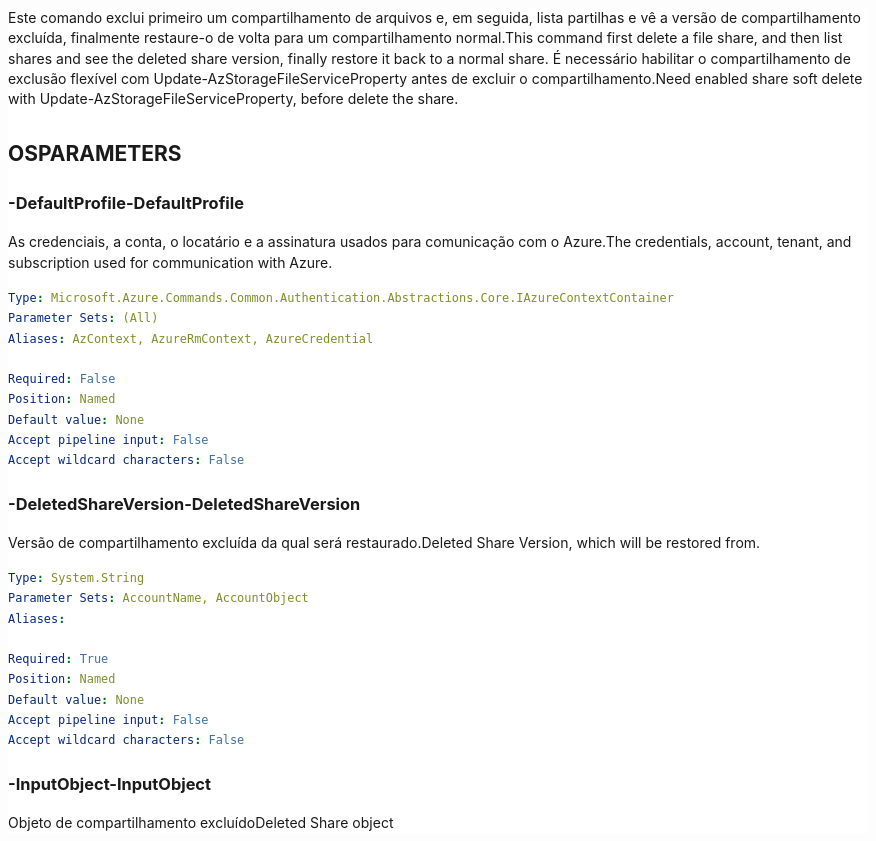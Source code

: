 <span data-ttu-id="a2882-112">Este comando exclui primeiro um compartilhamento de arquivos e, em seguida, lista partilhas e vê a versão de compartilhamento excluída, finalmente restaure-o de volta para um compartilhamento normal.</span><span class="sxs-lookup"><span data-stu-id="a2882-112">This command first delete a file share, and then list shares and see the deleted share version, finally restore it back to a normal share.</span></span> <span data-ttu-id="a2882-113">É necessário habilitar o compartilhamento de exclusão flexível com Update-AzStorageFileServiceProperty antes de excluir o compartilhamento.</span><span class="sxs-lookup"><span data-stu-id="a2882-113">Need enabled share soft delete with Update-AzStorageFileServiceProperty, before delete the share.</span></span>

## <span data-ttu-id="a2882-114">OS</span><span class="sxs-lookup"><span data-stu-id="a2882-114">PARAMETERS</span></span>

### <span data-ttu-id="a2882-115">-DefaultProfile</span><span class="sxs-lookup"><span data-stu-id="a2882-115">-DefaultProfile</span></span>
<span data-ttu-id="a2882-116">As credenciais, a conta, o locatário e a assinatura usados para comunicação com o Azure.</span><span class="sxs-lookup"><span data-stu-id="a2882-116">The credentials, account, tenant, and subscription used for communication with Azure.</span></span>

```yaml
Type: Microsoft.Azure.Commands.Common.Authentication.Abstractions.Core.IAzureContextContainer
Parameter Sets: (All)
Aliases: AzContext, AzureRmContext, AzureCredential

Required: False
Position: Named
Default value: None
Accept pipeline input: False
Accept wildcard characters: False
```

### <span data-ttu-id="a2882-117">-DeletedShareVersion</span><span class="sxs-lookup"><span data-stu-id="a2882-117">-DeletedShareVersion</span></span>
<span data-ttu-id="a2882-118">Versão de compartilhamento excluída da qual será restaurado.</span><span class="sxs-lookup"><span data-stu-id="a2882-118">Deleted Share Version, which will be restored from.</span></span>

```yaml
Type: System.String
Parameter Sets: AccountName, AccountObject
Aliases:

Required: True
Position: Named
Default value: None
Accept pipeline input: False
Accept wildcard characters: False
```

### <span data-ttu-id="a2882-119">-InputObject</span><span class="sxs-lookup"><span data-stu-id="a2882-119">-InputObject</span></span>
<span data-ttu-id="a2882-120">Objeto de compartilhamento excluído</span><span class="sxs-lookup"><span data-stu-id="a2882-120">Deleted Share object</span></span>
